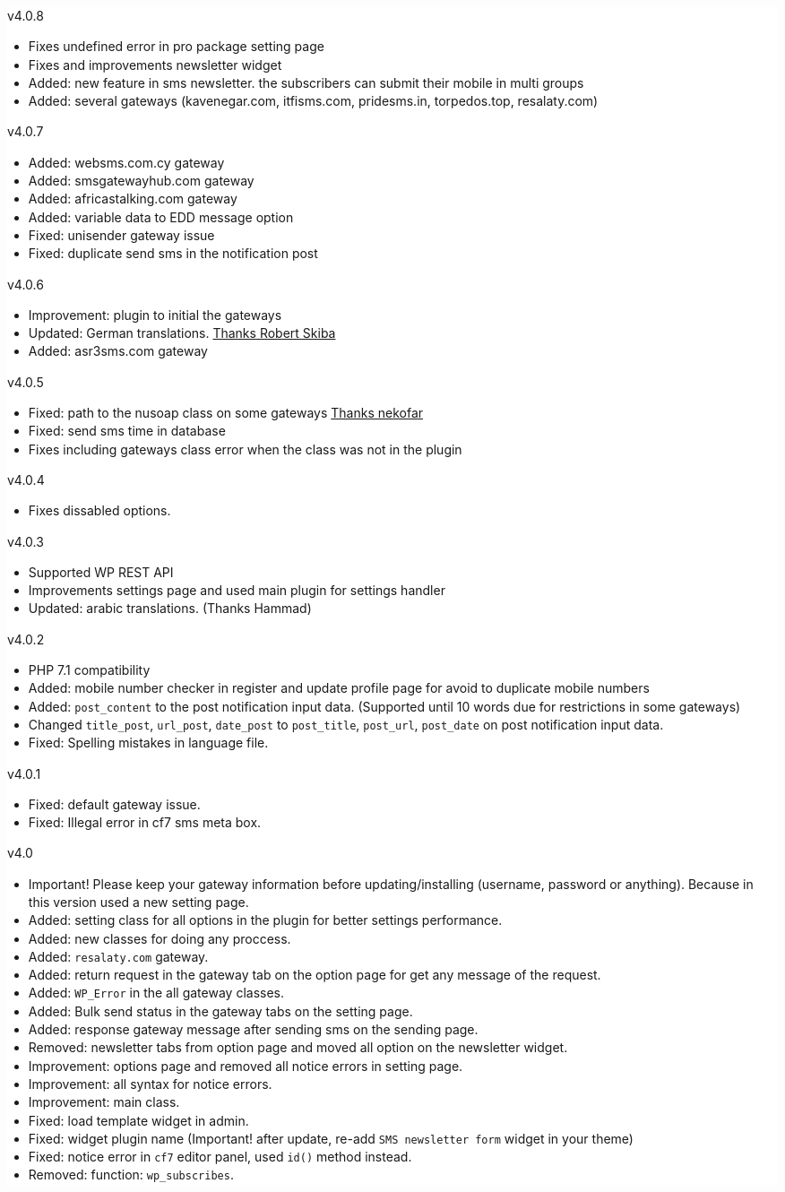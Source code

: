 v4.0.8
* Fixes undefined error in pro package setting page
* Fixes and improvements newsletter widget
* Added: new feature in sms newsletter. the subscribers can submit their mobile in multi groups
* Added: several gateways (kavenegar.com, itfisms.com, pridesms.in, torpedos.top, resalaty.com)

v4.0.7
* Added: websms.com.cy gateway
* Added: smsgatewayhub.com gateway
* Added: africastalking.com gateway
* Added: variable data to EDD message option
* Fixed: unisender gateway issue
* Fixed: duplicate send sms in the notification post

v4.0.6
* Improvement: plugin to initial the gateways
* Updated: German translations. [Thanks Robert Skiba](skibamedia.de)
* Added: asr3sms.com gateway

v4.0.5
* Fixed: path to the nusoap class on some gateways [Thanks nekofar](https://github.com/nekofar)
* Fixed: send sms time in database
* Fixes including gateways class error when the class was not in the plugin

v4.0.4
* Fixes dissabled options.

v4.0.3
* Supported WP REST API
* Improvements settings page and used main plugin for settings handler
* Updated: arabic translations. (Thanks Hammad)

v4.0.2
* PHP 7.1 compatibility
* Added: mobile number checker in register and update profile page for avoid to duplicate mobile numbers
* Added: `post_content` to the post notification input data. (Supported until 10 words due for restrictions in some gateways)
* Changed `title_post`, `url_post`, `date_post` to `post_title`, `post_url`, `post_date` on post notification input data.
* Fixed: Spelling mistakes in language file.

v4.0.1
* Fixed: default gateway issue.
* Fixed: Illegal error in cf7 sms meta box.

v4.0
* Important! Please keep your gateway information before updating/installing (username, password or anything). Because in this version used a new setting page.
* Added: setting class for all options in the plugin for better settings performance.
* Added: new classes for doing any proccess.
* Added: `resalaty.com` gateway.
* Added: return request in the gateway tab on the option page for get any message of the request.
* Added: `WP_Error` in the all gateway classes.
* Added: ‌Bulk send status in the gateway tabs on the setting page.
* Added: response gateway message after sending sms on the sending page.
* Removed: newsletter tabs from option page and moved all option on the newsletter widget.
* Improvement: options page and removed all notice errors in setting page.
* Improvement: all syntax for notice errors.
* Improvement: main class.
* Fixed: load template widget in admin.
* Fixed: widget plugin name (Important! after update, re-add `SMS newsletter form` widget in your theme)
* Fixed: notice error in `cf7` editor panel, used `id()` method instead.
* Removed: function: `wp_subscribes`.
